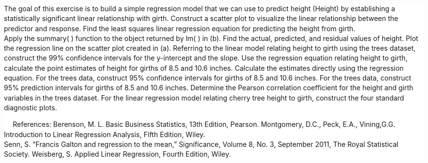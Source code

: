 The goal of this exercise is to build a simple regression model that we can use to predict height (Height) by establishing a statistically significant linear relationship with girth.
	Construct a scatter plot to visualize the linear relationship between the predictor and response.
	Find the least squares linear regression equation for predicting the height from girth.  
	Apply the summary( ) function to the object returned by lm( ) in (b).
	Find the actual, predicted, and residual values of height.
	Plot the regression line on the scatter plot created in (a).
	Referring to the linear model relating height to girth using the trees dataset, construct the 99% confidence intervals for the y-intercept and the slope.
	Use the regression equation relating height to girth, calculate the point estimates of height for girths of 8.5 and 10.6 inches.  Calculate the estimates directly using the regression equation.
	For the trees data, construct 95% confidence intervals for girths of 8.5 and 10.6 inches.
	For the trees data, construct 95% prediction intervals for girths of 8.5 and 10.6 inches.
	Determine the Pearson correlation coefficient for the height and girth variables in the trees dataset.
	For the linear regression model relating cherry tree height to girth, construct the four standard diagnostic plots.

 
References:
Berenson, M. L.  Basic Business Statistics, 13th Edition, Pearson.
Montgomery, D.C., Peck, E.A., Vining,G.G.  Introduction to Linear Regression Analysis, Fifth Edition, Wiley.   
Senn, S.  “Francis Galton and regression to the mean,” Significance, Volume 8, No. 3, September 2011, The Royal Statistical Society.
Weisberg, S.  Applied Linear Regression, Fourth Edition, Wiley.

